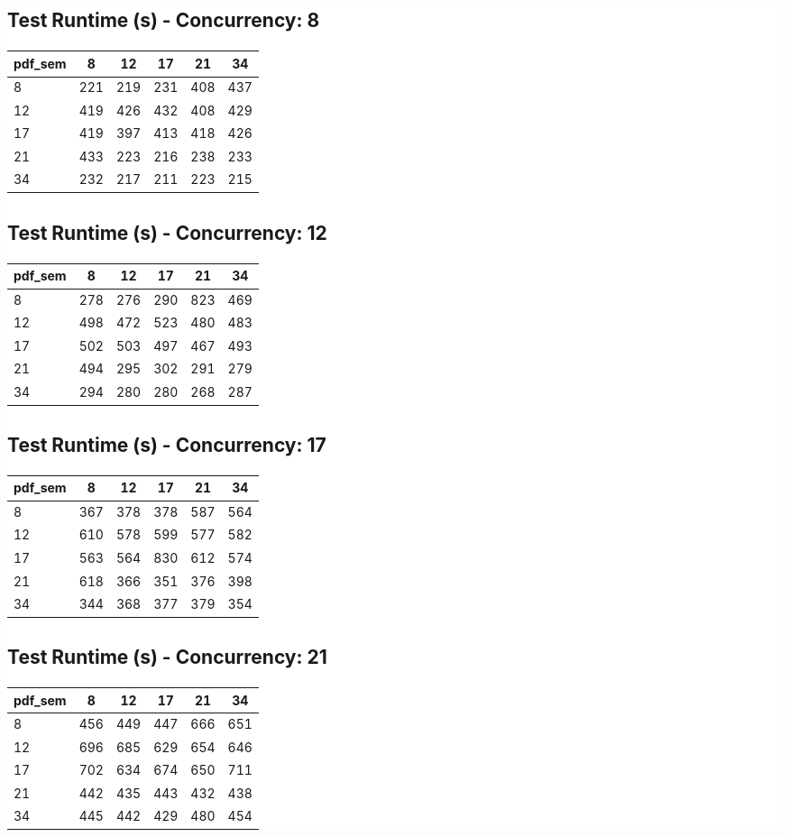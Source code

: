 ## Test Runtime (s) - Concurrency: 8

|   pdf_sem |   8 |   12 |   17 |   21 |   34 |
|-----------|-----|------|------|------|------|
|         8 | 221 |  219 |  231 |  408 |  437 |
|        12 | 419 |  426 |  432 |  408 |  429 |
|        17 | 419 |  397 |  413 |  418 |  426 |
|        21 | 433 |  223 |  216 |  238 |  233 |
|        34 | 232 |  217 |  211 |  223 |  215 |

## Test Runtime (s) - Concurrency: 12

|   pdf_sem |   8 |   12 |   17 |   21 |   34 |
|-----------|-----|------|------|------|------|
|         8 | 278 |  276 |  290 |  823 |  469 |
|        12 | 498 |  472 |  523 |  480 |  483 |
|        17 | 502 |  503 |  497 |  467 |  493 |
|        21 | 494 |  295 |  302 |  291 |  279 |
|        34 | 294 |  280 |  280 |  268 |  287 |

## Test Runtime (s) - Concurrency: 17

|   pdf_sem |   8 |   12 |   17 |   21 |   34 |
|-----------|-----|------|------|------|------|
|         8 | 367 |  378 |  378 |  587 |  564 |
|        12 | 610 |  578 |  599 |  577 |  582 |
|        17 | 563 |  564 |  830 |  612 |  574 |
|        21 | 618 |  366 |  351 |  376 |  398 |
|        34 | 344 |  368 |  377 |  379 |  354 |

## Test Runtime (s) - Concurrency: 21

|   pdf_sem |   8 |   12 |   17 |   21 |   34 |
|-----------|-----|------|------|------|------|
|         8 | 456 |  449 |  447 |  666 |  651 |
|        12 | 696 |  685 |  629 |  654 |  646 |
|        17 | 702 |  634 |  674 |  650 |  711 |
|        21 | 442 |  435 |  443 |  432 |  438 |
|        34 | 445 |  442 |  429 |  480 |  454 |
